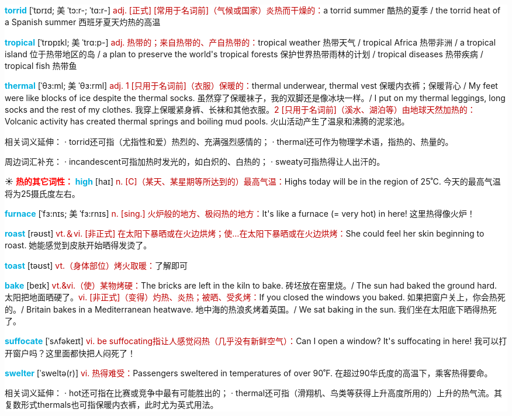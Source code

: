 <font color="sky blue">**torrid**</font> [ˈtɒrɪd; 美 ˈtɔ:r-; ˈtɑ:r-]
<font color="#c00000">adj. [正式] [常用于名词前]（气候或国家）炎热而干燥的：</font>a torrid summer 酷热的夏季 / the torrid heat of a Spanish summer 西班牙夏天灼热的高温
          
<font color="sky blue">**tropical**</font> [ˈtrɒpɪkl; 美 ˈtrɑ:p-]
<font color="#c00000">adj. 热带的；来自热带的、产自热带的：</font>tropical weather 热带天气 / tropical Africa 热带非洲 / a tropical island 位于热带地区的岛 / a plan to preserve the world's tropical forests 保护世界热带雨林的计划 / tropical diseases 热带疾病 / tropical fish 热带鱼
           
<font color="sky blue">**thermal**</font> [ˈθɜ:ml; 美 ˈθɜ:rml]
<font color="#c00000">adj. 1 [只用于名词前]（衣服）保暖的：</font>thermal underwear, thermal vest 保暖内衣裤；保暖背心 / My feet were like blocks of ice despite the thermal socks. 虽然穿了保暖袜子，我的双脚还是像冰块一样。/ I put on my thermal leggings, long socks and the rest of my clothes. 我穿上保暖紧身裤、长袜和其他衣服。<font color="#c00000">2 [只用于名词前]（溪水、湖泊等）由地球天然加热的：</font>Volcanic activity has created thermal springs and boiling mud pools. 火山活动产生了温泉和沸腾的泥浆池。

相关词义延伸：
· torrid还可指（尤指性和爱）热烈的、充满强烈感情的；
· thermal还可作为物理学术语，指热的、热量的。

周边词汇补充：
· incandescent可指加热时发光的，如白炽的、白热的；
· sweaty可指热得让人出汗的。

☀ <font color="red">**热的其它词性：**</font>
<font color="sky blue">**high**</font> [haɪ] 
<font color="#c00000">n. [C]（某天、某星期等所达到的）最高气温：</font>Highs today will be in the region of 25˚C. 今天的最高气温将为25摄氏度左右。
           
<font color="sky blue">**furnace**</font> [ˈfɜ:nɪs; 美 ˈfɜ:rnɪs]
<font color="#c00000">n. [sing.] 火炉般的地方、极闷热的地方：</font>It's like a furnace (= very hot) in here! 这里热得像火炉！

<font color="sky blue">**roast**</font> [rəʊst] 
<font color="#c00000">vt.＆vi. [非正式] 在太阳下暴晒或在火边烘烤；使…在太阳下暴晒或在火边烘烤：</font>She could feel her skin beginning to roast. 她能感觉到皮肤开始晒得发烫了。

<font color="sky blue">**toast**</font> [təʊst] 
<font color="#c00000">vt.（身体部位）烤火取暖：</font>了解即可
                      
<font color="sky blue">**bake**</font> [beɪk]
<font color="#c00000">vt.&vi.（使）某物烤硬：</font>The bricks are left in the kiln to bake. 砖坯放在窑里烧。/ The sun had baked the ground hard. 太阳把地面晒硬了。<font color="#c00000">vi. [非正式]（变得）灼热、炎热；被晒、受炙烤：</font>If you closed the windows you baked. 如果把窗户关上，你会热死的。/ Britain bakes in a Mediterranean heatwave. 地中海的热浪炙烤着英国。/ We sat baking in the sun. 我们坐在太阳底下晒得热死了。

<font color="sky blue">**suffocate**</font> [ˈsʌfəkeɪt]
<font color="#c00000">vi. be suffocating指让人感觉闷热（几乎没有新鲜空气）：</font>Can I open a window? It's suffocating in here! 我可以打开窗户吗？这里面都快把人闷死了！           

<font color="sky blue">**swelter**</font> [ˈsweltə(r)]
<font color="#c00000">vi. 热得难受：</font>Passengers sweltered in temperatures of over 90˚F. 在超过90华氏度的高温下，乘客热得要命。

相关词义延伸：
· hot还可指在比赛或竞争中最有可能胜出的；
· thermal还可指（滑翔机、鸟类等获得上升高度所用的）上升的热气流。其复数形式thermals也可指保暖内衣裤，此时尤为英式用法。
